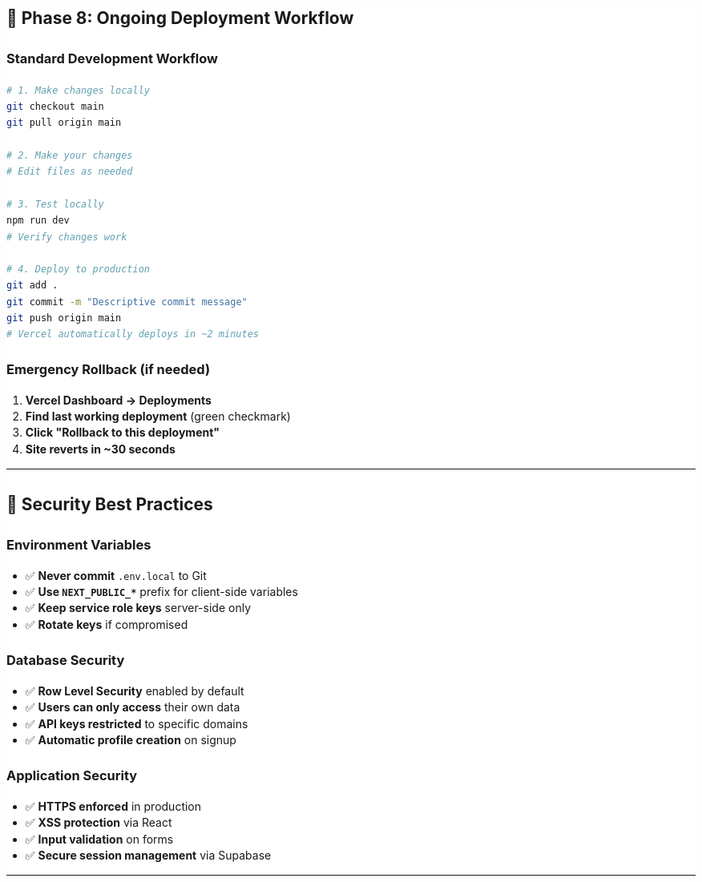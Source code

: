
## 🔄 Phase 8: Ongoing Deployment Workflow

### Standard Development Workflow
```bash
# 1. Make changes locally
git checkout main
git pull origin main

# 2. Make your changes
# Edit files as needed

# 3. Test locally
npm run dev
# Verify changes work

# 4. Deploy to production
git add .
git commit -m "Descriptive commit message"
git push origin main
# Vercel automatically deploys in ~2 minutes
```

### Emergency Rollback (if needed)
1. **Vercel Dashboard → Deployments**
2. **Find last working deployment** (green checkmark)
3. **Click "Rollback to this deployment"**
4. **Site reverts in ~30 seconds**

---

## 🔐 Security Best Practices

### Environment Variables
- ✅ **Never commit** `.env.local` to Git
- ✅ **Use `NEXT_PUBLIC_*`** prefix for client-side variables
- ✅ **Keep service role keys** server-side only
- ✅ **Rotate keys** if compromised

### Database Security
- ✅ **Row Level Security** enabled by default
- ✅ **Users can only access** their own data
- ✅ **API keys restricted** to specific domains
- ✅ **Automatic profile creation** on signup

### Application Security
- ✅ **HTTPS enforced** in production
- ✅ **XSS protection** via React
- ✅ **Input validation** on forms
- ✅ **Secure session management** via Supabase

---